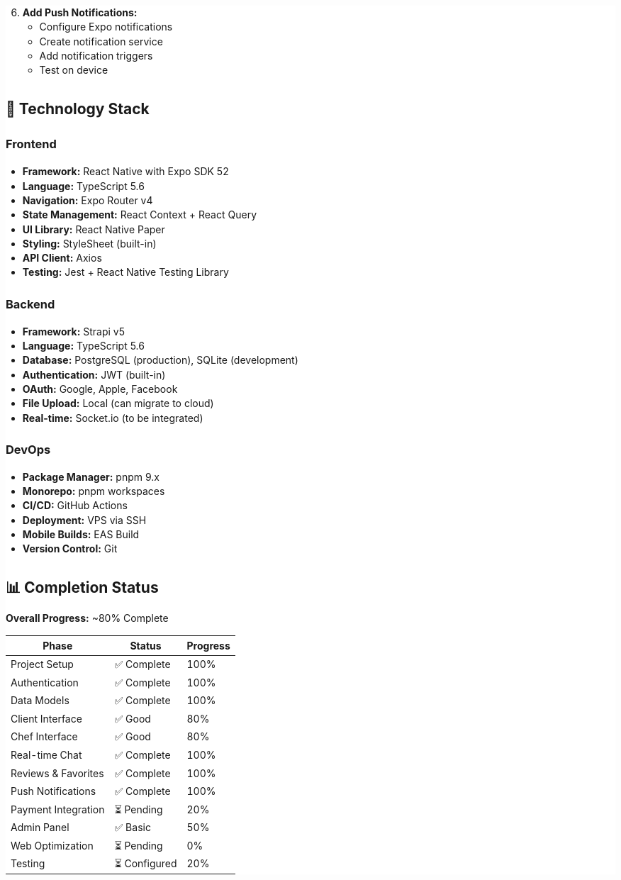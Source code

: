 6. **Add Push Notifications:**
   - Configure Expo notifications
   - Create notification service
   - Add notification triggers
   - Test on device

## 🔧 Technology Stack

### Frontend
- **Framework:** React Native with Expo SDK 52
- **Language:** TypeScript 5.6
- **Navigation:** Expo Router v4
- **State Management:** React Context + React Query
- **UI Library:** React Native Paper
- **Styling:** StyleSheet (built-in)
- **API Client:** Axios
- **Testing:** Jest + React Native Testing Library

### Backend
- **Framework:** Strapi v5
- **Language:** TypeScript 5.6
- **Database:** PostgreSQL (production), SQLite (development)
- **Authentication:** JWT (built-in)
- **OAuth:** Google, Apple, Facebook
- **File Upload:** Local (can migrate to cloud)
- **Real-time:** Socket.io (to be integrated)

### DevOps
- **Package Manager:** pnpm 9.x
- **Monorepo:** pnpm workspaces
- **CI/CD:** GitHub Actions
- **Deployment:** VPS via SSH
- **Mobile Builds:** EAS Build
- **Version Control:** Git

## 📊 Completion Status

**Overall Progress:** ~80% Complete

| Phase | Status | Progress |
|-------|--------|----------|
| Project Setup | ✅ Complete | 100% |
| Authentication | ✅ Complete | 100% |
| Data Models | ✅ Complete | 100% |
| Client Interface | ✅ Good | 80% |
| Chef Interface | ✅ Good | 80% |
| Real-time Chat | ✅ Complete | 100% |
| Reviews & Favorites | ✅ Complete | 100% |
| Push Notifications | ✅ Complete | 100% |
| Payment Integration | ⏳ Pending | 20% |
| Admin Panel | ✅ Basic | 50% |
| Web Optimization | ⏳ Pending | 0% |
| Testing | ⏳ Configured | 20% |